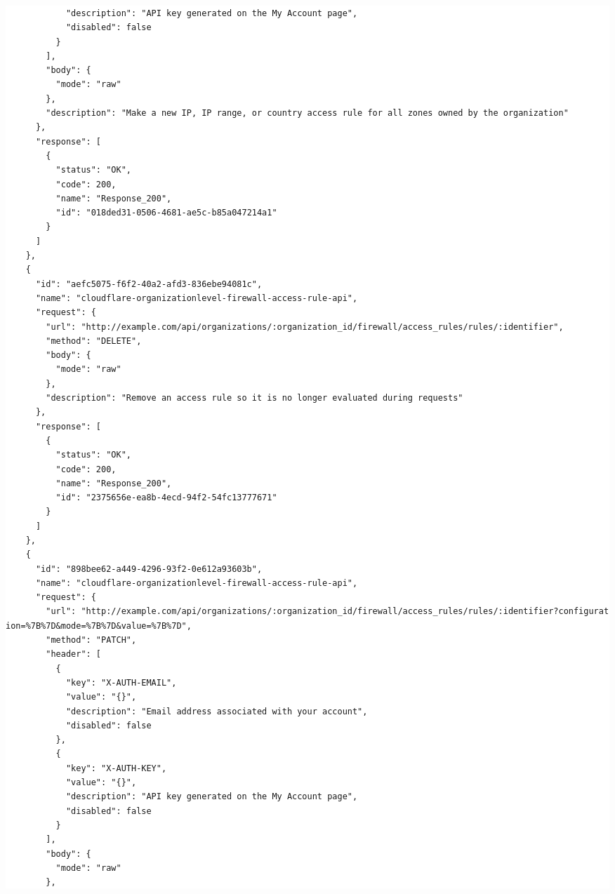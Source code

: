                 "description": "API key generated on the My Account page",
                "disabled": false
              }
            ],
            "body": {
              "mode": "raw"
            },
            "description": "Make a new IP, IP range, or country access rule for all zones owned by the organization"
          },
          "response": [
            {
              "status": "OK",
              "code": 200,
              "name": "Response_200",
              "id": "018ded31-0506-4681-ae5c-b85a047214a1"
            }
          ]
        },
        {
          "id": "aefc5075-f6f2-40a2-afd3-836ebe94081c",
          "name": "cloudflare-organizationlevel-firewall-access-rule-api",
          "request": {
            "url": "http://example.com/api/organizations/:organization_id/firewall/access_rules/rules/:identifier",
            "method": "DELETE",
            "body": {
              "mode": "raw"
            },
            "description": "Remove an access rule so it is no longer evaluated during requests"
          },
          "response": [
            {
              "status": "OK",
              "code": 200,
              "name": "Response_200",
              "id": "2375656e-ea8b-4ecd-94f2-54fc13777671"
            }
          ]
        },
        {
          "id": "898bee62-a449-4296-93f2-0e612a93603b",
          "name": "cloudflare-organizationlevel-firewall-access-rule-api",
          "request": {
            "url": "http://example.com/api/organizations/:organization_id/firewall/access_rules/rules/:identifier?configuration=%7B%7D&mode=%7B%7D&value=%7B%7D",
            "method": "PATCH",
            "header": [
              {
                "key": "X-AUTH-EMAIL",
                "value": "{}",
                "description": "Email address associated with your account",
                "disabled": false
              },
              {
                "key": "X-AUTH-KEY",
                "value": "{}",
                "description": "API key generated on the My Account page",
                "disabled": false
              }
            ],
            "body": {
              "mode": "raw"
            },